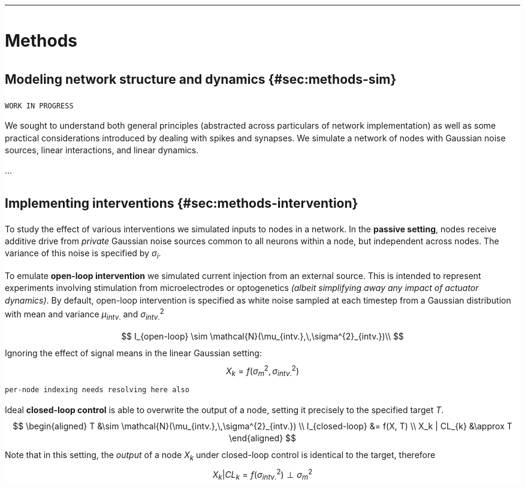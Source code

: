 


<hr>

# Methods






## Modeling network structure and dynamics {#sec:methods-sim}




`WORK IN PROGRESS`


We sought to understand both general principles (abstracted across particulars of network implementation) as well as some practical considerations introduced by dealing with spikes and synapses. We simulate a network of nodes with Gaussian noise sources, linear interactions, and linear dynamics.

...




## Implementing interventions {#sec:methods-intervention}





To study the effect of various interventions we simulated inputs to nodes in a network. In the **passive setting**, nodes receive additive drive from *private* Gaussian noise sources common to all neurons within a node, but independent across nodes. The variance of this noise is specified by $\sigma_i$.


To emulate **open-loop intervention** we simulated current injection from an external source. This is intended to represent experiments involving stimulation from microelectrodes or optogenetics *(albeit simplifying away any impact of actuator dynamics)*. By default, open-loop intervention is specified as white noise sampled at each timestep from a Gaussian distribution with mean and variance $\mu_{intv.}$ and $\sigma^2_{intv.}$

$$
I_{open-loop} \sim \mathcal{N}(\mu_{intv.},\,\sigma^{2}_{intv.})\\
$$
Ignoring the effect of signal means in the linear Gaussian setting:
$$
X_k = f(\sigma^2_m, \sigma^{2}_{intv.})
$$
`per-node indexing needs resolving here also`

Ideal **closed-loop control** is able to overwrite the output of a node, setting it precisely to the specified target $T$. 
$$
\begin{aligned}
T &\sim \mathcal{N}(\mu_{intv.},\,\sigma^{2}_{intv.}) \\
I_{closed-loop} &= f(X, T)  \\
X_k | CL_{k} &\approx T
\end{aligned}
$$
Note that in this setting, the *output* of a node $X_k$ under closed-loop control is identical to the target, therefore
$$
X_k | CL_{k} = f(\sigma^{2}_{intv.}) \perp \sigma^2_m
$$